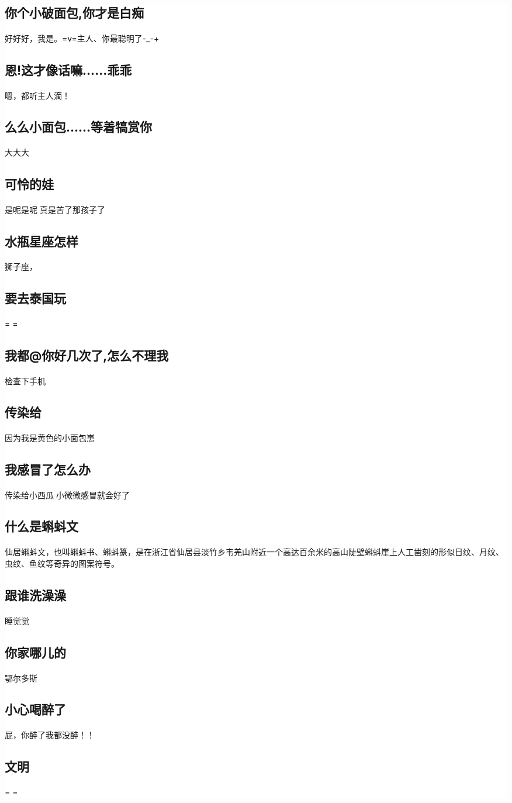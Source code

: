 ## 你个小破面包,你才是白痴
好好好，我是。=v=主人、你最聪明了-_-+

## 恩!这才像话嘛……乖乖
嗯，都听主人滴！

## 么么小面包……等着犒赏你
大大大

## 可怜的娃
是呢是呢 真是苦了那孩子了

## 水瓶星座怎样
狮子座，

## 要去泰国玩
= =

## 我都@你好几次了,怎么不理我
检查下手机

## 传染给
因为我是黄色的小面包崽

## 我感冒了怎么办
传染给小西瓜 小微微感冒就会好了

## 什么是蝌蚪文
仙居蝌蚪文，也叫蝌蚪书、蝌蚪篆，是在浙江省仙居县淡竹乡韦羌山附近一个高达百余米的高山陡壁蝌蚪崖上人工凿刻的形似日纹、月纹、虫纹、鱼纹等奇异的图案符号。

## 跟谁洗澡澡
睡觉觉

## 你家哪儿的
鄂尔多斯

## 小心喝醉了
屁，你醉了我都没醉！！

## 文明
= =

